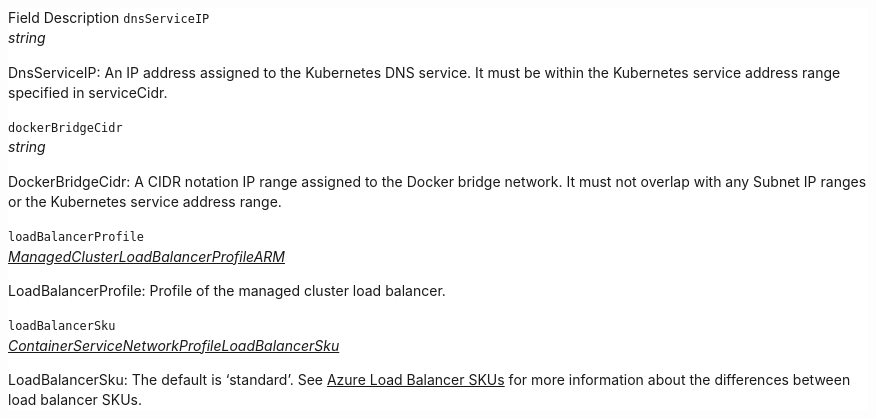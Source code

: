 <tr>
<th>Field</th>
<th>Description</th>
</tr>
</thead>
<tbody>
<tr>
<td>
<code>dnsServiceIP</code><br/>
<em>
string
</em>
</td>
<td>
<p>DnsServiceIP: An IP address assigned to the Kubernetes DNS service. It must be within the Kubernetes service address
range specified in serviceCidr.</p>
</td>
</tr>
<tr>
<td>
<code>dockerBridgeCidr</code><br/>
<em>
string
</em>
</td>
<td>
<p>DockerBridgeCidr: A CIDR notation IP range assigned to the Docker bridge network. It must not overlap with any Subnet IP
ranges or the Kubernetes service address range.</p>
</td>
</tr>
<tr>
<td>
<code>loadBalancerProfile</code><br/>
<em>
<a href="#containerservice.azure.com/v1alpha1api20210501.ManagedClusterLoadBalancerProfileARM">
ManagedClusterLoadBalancerProfileARM
</a>
</em>
</td>
<td>
<p>LoadBalancerProfile: Profile of the managed cluster load balancer.</p>
</td>
</tr>
<tr>
<td>
<code>loadBalancerSku</code><br/>
<em>
<a href="#containerservice.azure.com/v1alpha1api20210501.ContainerServiceNetworkProfileLoadBalancerSku">
ContainerServiceNetworkProfileLoadBalancerSku
</a>
</em>
</td>
<td>
<p>LoadBalancerSku: The default is &lsquo;standard&rsquo;. See <a href="https://docs.microsoft.com/azure/load-balancer/skus">Azure Load Balancer
SKUs</a> for more information about the differences between load
balancer SKUs.</p>
</td>
</tr>
<tr>
<td>